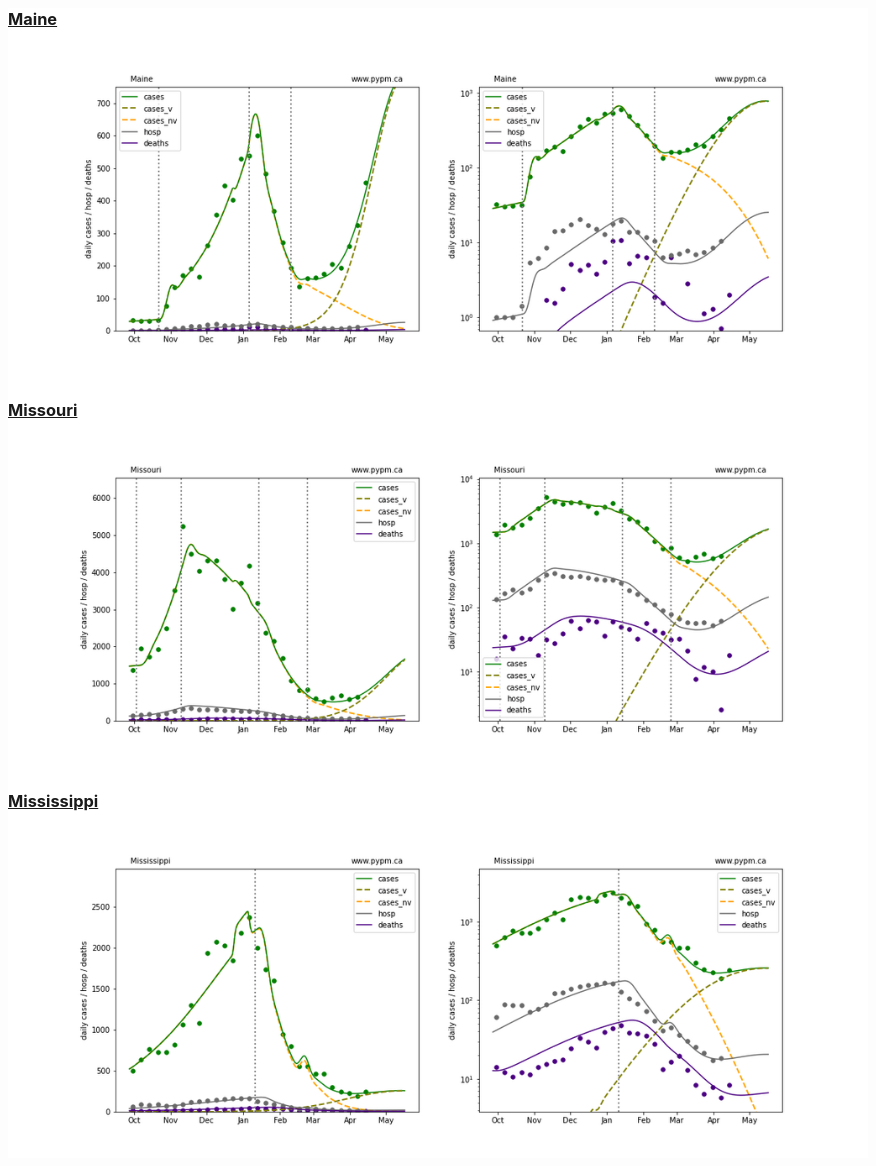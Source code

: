 ### [Maine](img/me_2_8_0418.pdf)

![me](img/me_2_8_0418.png)

### [Missouri](img/mo_2_8_0418.pdf)

![mo](img/mo_2_8_0418.png)

### [Mississippi](img/ms_2_8_0418.pdf)

![ms](img/ms_2_8_0418.png)

